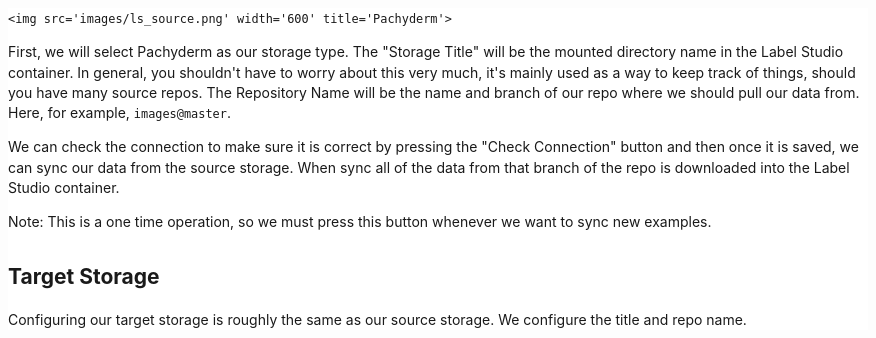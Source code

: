	<img src='images/ls_source.png' width='600' title='Pachyderm'>
</p>

First, we will select Pachyderm as our storage type. The "Storage Title" will be the mounted directory name in the Label Studio container. In general, you shouldn't have to worry about this very much, it's mainly used as a way to keep track of things, should you have many source repos. The Repository Name will be the name and branch of our repo where we should pull our data from. Here, for example, `images@master`. 

We can check the connection to make sure it is correct by pressing the "Check Connection" button and then once it is saved, we can sync our data from the source storage. When sync all of the data from that branch of the repo is downloaded into the Label Studio container. 

Note: This is a one time operation, so we must press this button whenever we want to sync new examples. 

## Target Storage
Configuring our target storage is roughly the same as our source storage. We configure the title and repo name.
